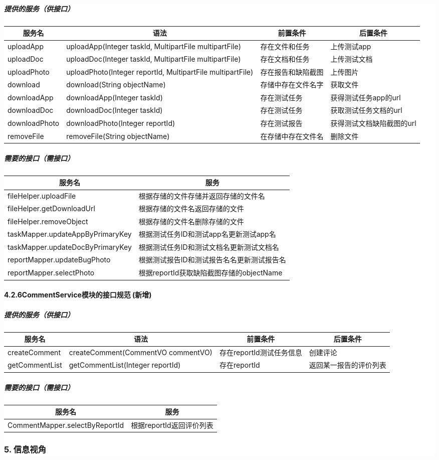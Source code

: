 ##### 提供的服务（供接口）

| 服务名        | 语法                                                       | 前置条件           | 后置条件                  |
| ------------- | ---------------------------------------------------------- | ------------------ | ------------------------- |
| uploadApp     | uploadApp(Integer taskId, MultipartFile multipartFile)     | 存在文件和任务     | 上传测试app               |
| uploadDoc     | uploadDoc(Integer taskId, MultipartFile multipartFile)     | 存在文档和任务     | 上传测试文档              |
| uploadPhoto   | uploadPhoto(Integer reportId, MultipartFile multipartFile) | 存在报告和缺陷截图 | 上传图片                  |
| download      | download(String objectName)                                | 存储中存在文件名字 | 获取文件                  |
| downloadApp   | downloadApp(Integer taskId)                                | 存在测试任务       | 获得测试任务app的url      |
| downloadDoc   | downloadDoc(Integer taskId)                                | 存在测试任务       | 获取测试任务文档的url     |
| downloadPhoto | downloadPhoto(Integer reportId)                            | 存在测试报告       | 获得测试文档缺陷截图的url |
| removeFile    | removeFile(String objectName)                              | 在存储中存在文件名 | 删除文件                  |

##### 需要的接口（需接口）

| 服务名                           | 服务                                       |
| -------------------------------- | ------------------------------------------ |
| fileHelper.uploadFile            | 根据存储的文件存储并返回存储的文件名       |
| fileHelper.getDownloadUrl        | 根据存储的文件名返回存储的文件             |
| fileHelper.removeObject          | 根据存储的文件名删除存储的文件             |
| taskMapper.updateAppByPrimaryKey | 根据测试任务ID和测试app名更新测试app名     |
| taskMapper.updateDocByPrimaryKey | 根据测试任务ID和测试文档名更新测试文档名   |
| reportMapper.updateBugPhoto      | 根据测试报告ID和测试报告名名更新测试报告名 |
| reportMapper.selectPhoto         | 根据reportId获取缺陷截图存储的objectName   |

#### 4.2.6CommentService模块的接口规范 **(新增)**

##### 提供的服务（供接口）

| 服务名         | 语法                               | 前置条件                 | 后置条件               |
| -------------- | ---------------------------------- | ------------------------ | ---------------------- |
| createComment  | createComment(CommentVO commentVO) | 存在reportId测试任务信息 | 创建评论               |
| getCommentList | getCommentList(Integer reportId)   | 存在reportId             | 返回某一报告的评价列表 |

##### 需要的接口（需接口）

| 服务名                         | 服务                     |
| ------------------------------ | ------------------------ |
| CommentMapper.selectByReportId | 根据reportId返回评价列表 |

### 5. 信息视角
